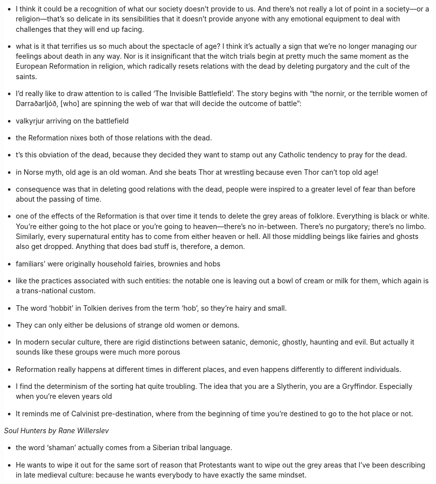 - I think it could be a recognition of what our society doesn’t provide to us. And there’s not really a lot of point in a society—or a religion—that’s so delicate in its sensibilities that it doesn’t provide anyone with any emotional equipment to deal with challenges that they will end up facing.

- what is it that terrifies us so much about the spectacle of age? I think it’s actually a sign that we’re no longer managing our feelings about death in any way. Nor is it insignificant that the witch trials begin at pretty much the same moment as the European Reformation in religion, which radically resets relations with the dead by deleting purgatory and the cult of the saints.

- I’d really like to draw attention to is called ‘The Invisible Battlefield’. The story begins with “the nornir, or the terrible women of Darraðarljóð, [who] are spinning the web of war that will decide the outcome of battle”:

- valkyrjur arriving on the battlefield

- the Reformation nixes both of those relations with the dead.

- t’s this obviation of the dead, because they decided they want to stamp out any Catholic tendency to pray for the dead.

- in Norse myth, old age is an old woman. And she beats Thor at wrestling because even Thor can’t top old age!

- consequence was that in deleting good relations with the dead, people were inspired to a greater level of fear than before about the passing of time.

- one of the effects of the Reformation is that over time it tends to delete the grey areas of folklore. Everything is black or white. You’re either going to the hot place or you’re going to heaven—there’s no in-between. There’s no purgatory; there’s no limbo. Similarly, every supernatural entity has to come from either heaven or hell. All those middling beings like fairies and ghosts also get dropped. Anything that does bad stuff is, therefore, a demon.

- familiars’ were originally household fairies, brownies and hobs

- like the practices associated with such entities: the notable one is leaving out a bowl of cream or milk for them, which again is a trans-national custom.

- The word ‘hobbit’ in Tolkien derives from the term ‘hob’, so they’re hairy and small.

- They can only either be delusions of strange old women or demons.

- In modern secular culture, there are rigid distinctions between satanic, demonic, ghostly, haunting and evil. But actually it sounds like these groups were much more porous

- Reformation really happens at different times in different places, and even happens differently to different individuals.

- I find the determinism of the sorting hat quite troubling. The idea that you are a Slytherin, you are a Gryffindor. Especially when you’re eleven years old

- It reminds me of Calvinist pre-destination, where from the beginning of time you’re destined to go to the hot place or not.

_Soul Hunters by Rane Willerslev_

- the word ‘shaman’ actually comes from a Siberian tribal language.

- He wants to wipe it out for the same sort of reason that Protestants want to wipe out the grey areas that I’ve been describing in late medieval culture: because he wants everybody to have exactly the same mindset.
